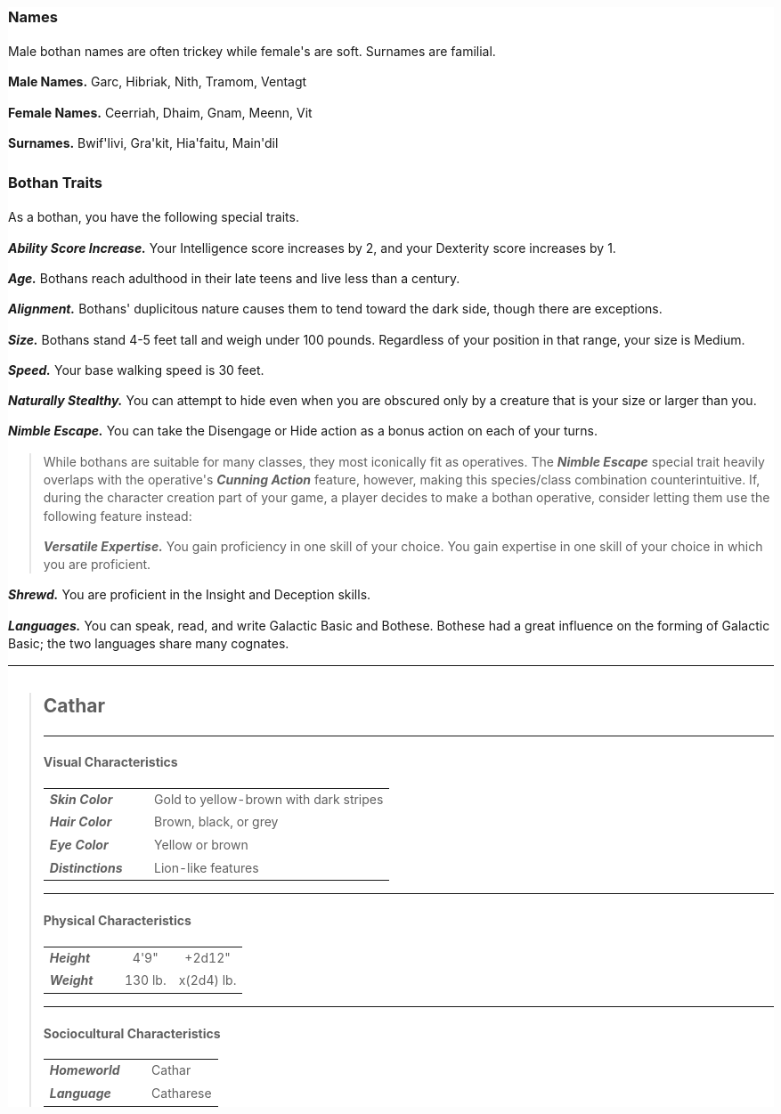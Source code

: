 ### Names
Male bothan names are often trickey while female's are soft. Surnames are familial.

**Male Names.** Garc, Hibriak, Nith, Tramom, Ventagt 

**Female Names.** Ceerriah, Dhaim, Gnam, Meenn, Vit 

**Surnames.** Bwif'livi, Gra'kit, Hia'faitu, Main'dil

### Bothan Traits
As a bothan, you have the following special traits.

***Ability Score Increase.*** Your Intelligence score increases by 2, and your Dexterity score increases by 1.

***Age.*** Bothans reach adulthood in their late teens and live less than a century.

***Alignment.*** Bothans' duplicitous nature causes them to tend toward the dark side, though there are exceptions.

***Size.*** Bothans stand 4-5 feet tall and weigh under 100 pounds. Regardless of your position in that range, your size is Medium.

***Speed.*** Your base walking speed is 30 feet.

***Naturally Stealthy.*** You can attempt to hide even when you are obscured only by a creature that is your size or larger than you.

***Nimble Escape.*** You can take the Disengage or Hide action as a bonus action on each of your turns.

> While bothans are suitable for many classes, they most iconically fit as operatives. The ***Nimble Escape*** special trait heavily overlaps with the operative's ***Cunning Action*** feature, however, making this species/class combination counterintuitive. If, during the character creation part of your game, a player decides to make a bothan operative, consider letting them use the following feature instead:
>
> ***Versatile Expertise.*** You gain proficiency in one skill of your choice. You gain expertise in one skill of your choice in which you are proficient.

***Shrewd.*** You are proficient in the Insight and Deception skills.

***Languages.*** You can speak, read, and write Galactic Basic and Bothese. Bothese had a great influence on the forming of Galactic Basic; the two languages share many cognates.



___
> ## Cathar
> ___
> #### Visual Characteristics
> ||||
> |:--|:--|:--|
> |***Skin Color***|&nbsp;&nbsp;|Gold to yellow-brown with dark stripes|
> |***Hair Color***|&nbsp;&nbsp;|Brown, black, or grey|
> |***Eye Color***|&nbsp;&nbsp;|Yellow or brown|
> |***Distinctions***|&nbsp;&nbsp;|Lion-like features|
> ___
> #### Physical Characteristics
> |||||
> |:--|:--|:--:|:--:|
> |***Height***|&nbsp;&nbsp;|4'9"|+2d12"|
> |***Weight***|&nbsp;&nbsp;|130 lb.|x(2d4) lb.|
> ___
> #### Sociocultural Characteristics
> ||||
> |:--|:--|:--|
> |***Homeworld***|&nbsp;&nbsp;|Cathar|
> |***Language***|&nbsp;&nbsp;|Catharese|
